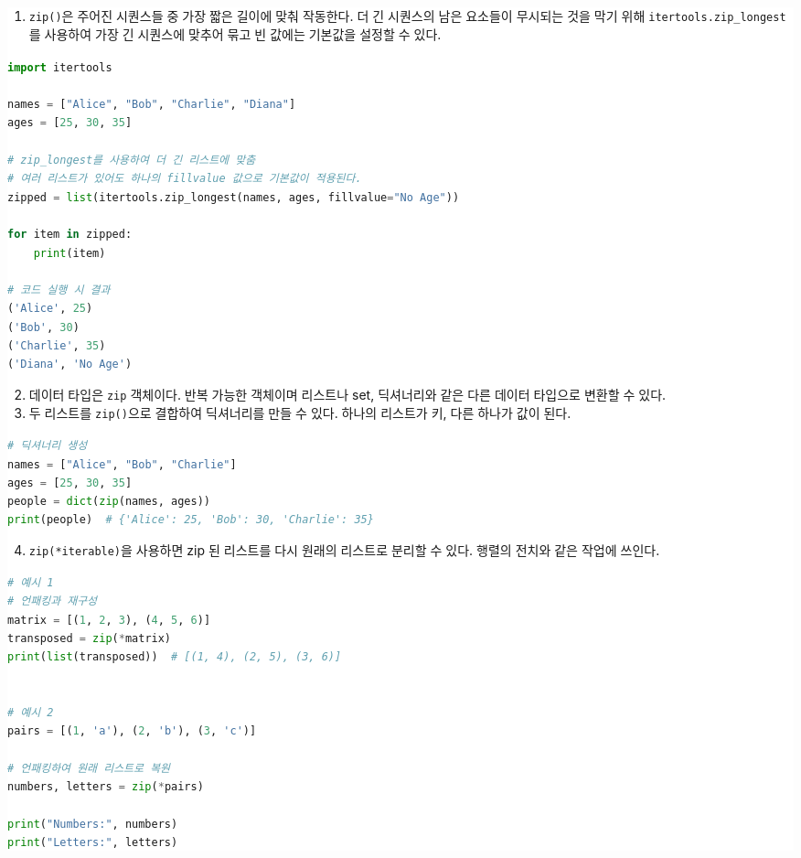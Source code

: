 1. `zip()`은 주어진 시퀀스들 중 가장 짧은 길이에 맞춰 작동한다. 더 긴 시퀀스의 남은 요소들이 무시되는 것을 막기 위해 `itertools.zip_longest`를 사용하여 가장 긴 시퀀스에 맞추어 묶고 빈 값에는 기본값을 설정할 수 있다.

```python
import itertools

names = ["Alice", "Bob", "Charlie", "Diana"]
ages = [25, 30, 35]

# zip_longest를 사용하여 더 긴 리스트에 맞춤
# 여러 리스트가 있어도 하나의 fillvalue 값으로 기본값이 적용된다.
zipped = list(itertools.zip_longest(names, ages, fillvalue="No Age"))

for item in zipped:
    print(item)

# 코드 실행 시 결과
('Alice', 25)
('Bob', 30)
('Charlie', 35)
('Diana', 'No Age')    
```



2. 데이터 타입은 `zip` 객체이다. 반복 가능한 객체이며 리스트나 set, 딕셔너리와 같은 다른 데이터 타입으로 변환할 수 있다.
3. 두 리스트를 `zip()`으로 결합하여 딕셔너리를 만들 수 있다. 하나의 리스트가 키, 다른 하나가 값이 된다.

```python
# 딕셔너리 생성
names = ["Alice", "Bob", "Charlie"]
ages = [25, 30, 35]
people = dict(zip(names, ages))
print(people)  # {'Alice': 25, 'Bob': 30, 'Charlie': 35}
```

4. `zip(*iterable)`을 사용하면 zip 된 리스트를 다시 원래의 리스트로 분리할 수 있다. 행렬의 전치와 같은 작업에 쓰인다.
```python
# 예시 1
# 언패킹과 재구성
matrix = [(1, 2, 3), (4, 5, 6)]
transposed = zip(*matrix)
print(list(transposed))  # [(1, 4), (2, 5), (3, 6)]


# 예시 2
pairs = [(1, 'a'), (2, 'b'), (3, 'c')]

# 언패킹하여 원래 리스트로 복원
numbers, letters = zip(*pairs)

print("Numbers:", numbers)
print("Letters:", letters)
```
